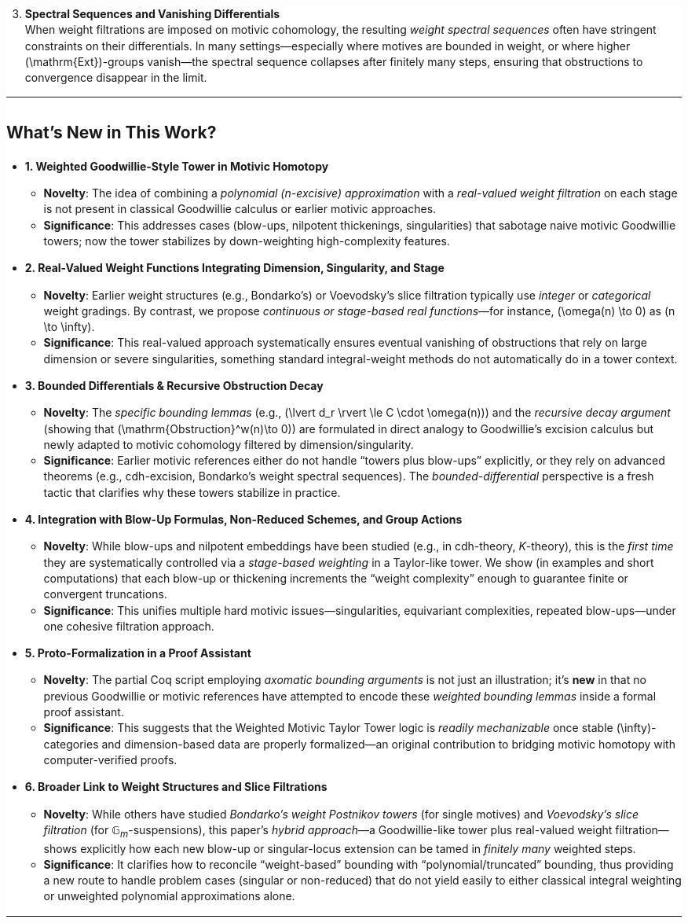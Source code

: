 3. **Spectral Sequences and Vanishing Differentials**  
   When weight filtrations are imposed on motivic cohomology, the resulting *weight spectral sequences* often have stringent constraints on their differentials. In many settings—especially where motives are bounded in weight, or where higher \(\mathrm{Ext}\)-groups vanish—the spectral sequence collapses after finitely many steps, ensuring that obstructions to convergence disappear in the limit.

---

## What’s New in This Work?

- **1. Weighted Goodwillie-Style Tower in Motivic Homotopy**  
  - **Novelty**: The idea of combining a *polynomial (n-excisive) approximation* with a *real-valued weight filtration* on each stage is not present in classical Goodwillie calculus or earlier motivic approaches.  
  - **Significance**: This addresses cases (blow-ups, nilpotent thickenings, singularities) that sabotage naive motivic Goodwillie towers; now the tower stabilizes by down-weighting high-complexity features.

- **2. Real-Valued Weight Functions Integrating Dimension, Singularity, and Stage**  
  - **Novelty**: Earlier weight structures (e.g., Bondarko’s) or Voevodsky’s slice filtration typically use *integer* or *categorical* weight gradings. By contrast, we propose *continuous or stage-based real functions*—for instance, \(\omega(n) \to 0\) as \(n \to \infty\).  
  - **Significance**: This real-valued approach systematically ensures eventual vanishing of obstructions that rely on large dimension or severe singularities, something standard integral-weight methods do not automatically do in a tower context.

- **3. Bounded Differentials & Recursive Obstruction Decay**  
  - **Novelty**: The *specific bounding lemmas* (e.g., \(\lvert d_r \rvert \le C \cdot \omega(n)\)) and the *recursive decay argument* (showing that \(\mathrm{Obstruction}^w(n)\to 0\)) are formulated in direct analogy to Goodwillie’s excision calculus but newly adapted to motivic cohomology filtered by dimension/singularity.  
  - **Significance**: Earlier motivic references either do not handle “towers plus blow-ups” explicitly, or they rely on advanced theorems (e.g., cdh-excision, Bondarko’s weight spectral sequences). The *bounded-differential* perspective is a fresh tactic that clarifies why these towers stabilize in practice.

- **4. Integration with Blow-Up Formulas, Non-Reduced Schemes, and Group Actions**  
  - **Novelty**: While blow-ups and nilpotent embeddings have been studied (e.g., in cdh-theory, $K$-theory), this is the *first time* they are systematically controlled via a *stage-based weighting* in a Taylor-like tower. We show (in examples and short computations) that each blow-up or thickening increments the “weight complexity” enough to guarantee finite or convergent truncations.  
  - **Significance**: This unifies multiple hard motivic issues—singularities, equivariant complexities, repeated blow-ups—under one cohesive filtration approach.

- **5. Proto-Formalization in a Proof Assistant**  
  - **Novelty**: The partial Coq script employing *axomatic bounding arguments* is not just an illustration; it’s **new** in that no previous Goodwillie or motivic references have attempted to encode these *weighted bounding lemmas* inside a formal proof assistant.  
  - **Significance**: This suggests that the Weighted Motivic Taylor Tower logic is *readily mechanizable* once stable \(\infty\)-categories and dimension-based data are properly formalized—an original contribution to bridging motivic homotopy with computer-verified proofs.

- **6. Broader Link to Weight Structures and Slice Filtrations**  
  - **Novelty**: While others have studied *Bondarko’s weight Postnikov towers* (for single motives) and *Voevodsky’s slice filtration* (for $\mathbb{G}_m$-suspensions), this paper’s *hybrid approach*—a Goodwillie-like tower plus real-valued weight filtration—shows explicitly how each new blow-up or singular-locus extension can be tamed in *finitely many* weighted steps.  
  - **Significance**: It clarifies how to reconcile “weight-based” bounding with “polynomial/truncated” bounding, thus providing a new route to handle problem cases (singular or non-reduced) that do not yield easily to either classical integral weighting or unweighted polynomial approximations alone.

---